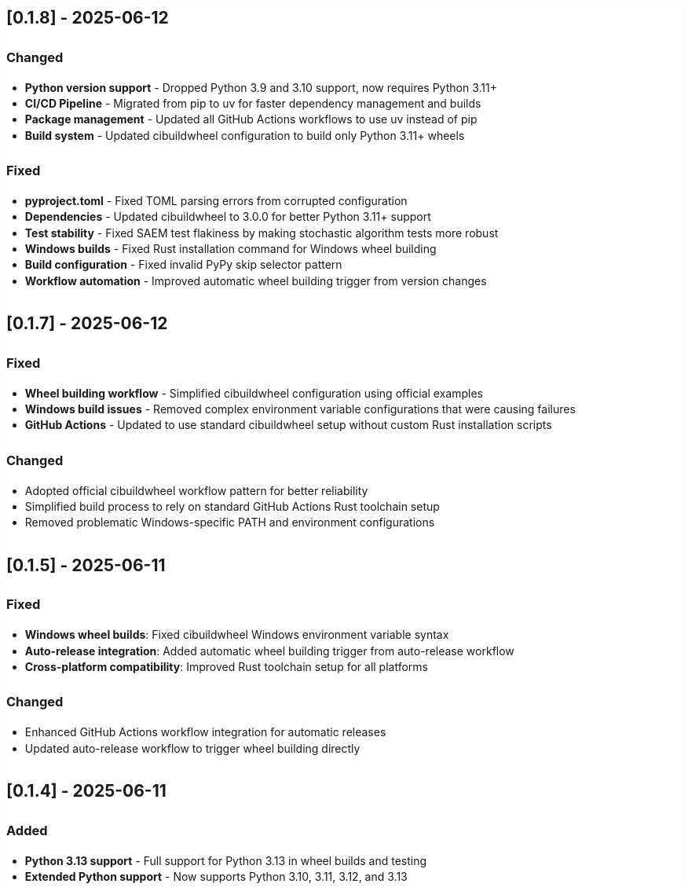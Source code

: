 ## [0.1.8] - 2025-06-12

### Changed

- **Python version support** - Dropped Python 3.9 and 3.10 support, now requires Python 3.11+
- **CI/CD Pipeline** - Migrated from pip to uv for faster dependency management and builds
- **Package management** - Updated all GitHub Actions workflows to use uv instead of pip
- **Build system** - Updated cibuildwheel configuration to build only Python 3.11+ wheels

### Fixed

- **pyproject.toml** - Fixed TOML parsing errors from corrupted configuration
- **Dependencies** - Updated cibuildwheel to 3.0.0 for better Python 3.11+ support
- **Test stability** - Fixed SAEM test flakiness by making stochastic algorithm tests more robust
- **Windows builds** - Fixed Rust installation command for Windows wheel building
- **Build configuration** - Fixed invalid PyPy skip selector pattern
- **Workflow automation** - Improved automatic wheel building trigger from version changes

## [0.1.7] - 2025-06-12

### Fixed
- **Wheel building workflow** - Simplified cibuildwheel configuration using official examples
- **Windows build issues** - Removed complex environment variable configurations that were causing failures
- **GitHub Actions** - Updated to use standard cibuildwheel setup without custom Rust installation scripts

### Changed
- Adopted official cibuildwheel workflow pattern for better reliability
- Simplified build process to rely on standard GitHub Actions Rust toolchain setup
- Removed problematic Windows-specific PATH and environment configurations

## [0.1.5] - 2025-06-11

### Fixed
- **Windows wheel builds**: Fixed cibuildwheel Windows environment variable syntax
- **Auto-release integration**: Added automatic wheel building trigger from auto-release workflow
- **Cross-platform compatibility**: Improved Rust toolchain setup for all platforms

### Changed
- Enhanced GitHub Actions workflow integration for automatic releases
- Updated auto-release workflow to trigger wheel building directly

## [0.1.4] - 2025-06-11

### Added
- **Python 3.13 support** - Full support for Python 3.13 in wheel builds and testing
- **Extended Python support** - Now supports Python 3.10, 3.11, 3.12, and 3.13
